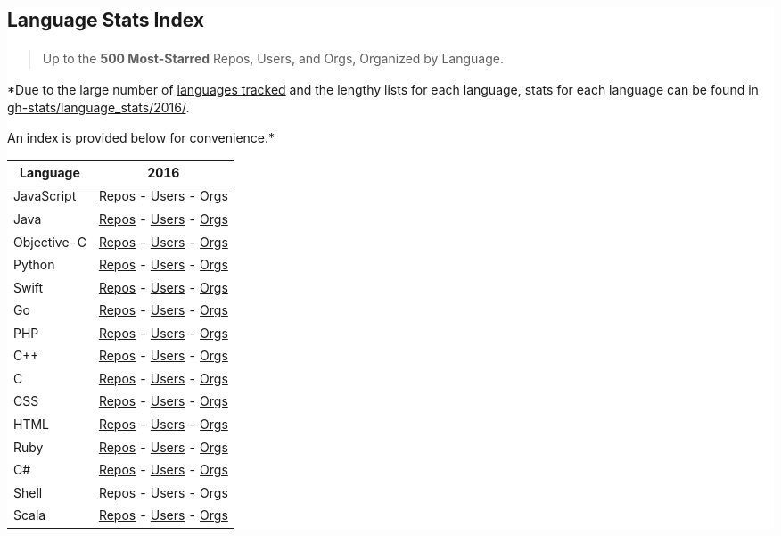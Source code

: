 ## Language Stats Index


>Up to the **500 Most-Starred** Repos, Users, and Orgs, Organized by Language.

*Due to the large number of [languages tracked](#which-languages-are-tracked) and the lengthy lists for each language, stats for each language can be found in [gh-stats/language_stats/2016/](https://github.com/donnemartin/gh-stats/tree/master/language_stats/2016).

An index is provided below for convenience.*


| Language | 2016 |
|---|---|
| JavaScript | [Repos](https://github.com/donnemartin/gh-stats/blob/master/language_stats/2016/javascript.md#most-starred-repos-javascript) - [Users](https://github.com/donnemartin/gh-stats/blob/master/language_stats/2016/javascript.md#most-starred-users-javascript) - [Orgs](https://github.com/donnemartin/gh-stats/blob/master/language_stats/2016/javascript.md#most-starred-orgs-javascript) |
| Java | [Repos](https://github.com/donnemartin/gh-stats/blob/master/language_stats/2016/java.md#most-starred-repos-java) - [Users](https://github.com/donnemartin/gh-stats/blob/master/language_stats/2016/java.md#most-starred-users-java) - [Orgs](https://github.com/donnemartin/gh-stats/blob/master/language_stats/2016/java.md#most-starred-orgs-java) |
| Objective-C | [Repos](https://github.com/donnemartin/gh-stats/blob/master/language_stats/2016/objective-c.md#most-starred-repos-objective-c) - [Users](https://github.com/donnemartin/gh-stats/blob/master/language_stats/2016/objective-c.md#most-starred-users-objective-c) - [Orgs](https://github.com/donnemartin/gh-stats/blob/master/language_stats/2016/objective-c.md#most-starred-orgs-objective-c) |
| Python | [Repos](https://github.com/donnemartin/gh-stats/blob/master/language_stats/2016/python.md#most-starred-repos-python) - [Users](https://github.com/donnemartin/gh-stats/blob/master/language_stats/2016/python.md#most-starred-users-python) - [Orgs](https://github.com/donnemartin/gh-stats/blob/master/language_stats/2016/python.md#most-starred-orgs-python) |
| Swift | [Repos](https://github.com/donnemartin/gh-stats/blob/master/language_stats/2016/swift.md#most-starred-repos-swift) - [Users](https://github.com/donnemartin/gh-stats/blob/master/language_stats/2016/swift.md#most-starred-users-swift) - [Orgs](https://github.com/donnemartin/gh-stats/blob/master/language_stats/2016/swift.md#most-starred-orgs-swift) |
| Go | [Repos](https://github.com/donnemartin/gh-stats/blob/master/language_stats/2016/go.md#most-starred-repos-go) - [Users](https://github.com/donnemartin/gh-stats/blob/master/language_stats/2016/go.md#most-starred-users-go) - [Orgs](https://github.com/donnemartin/gh-stats/blob/master/language_stats/2016/go.md#most-starred-orgs-go) |
| PHP | [Repos](https://github.com/donnemartin/gh-stats/blob/master/language_stats/2016/php.md#most-starred-repos-php) - [Users](https://github.com/donnemartin/gh-stats/blob/master/language_stats/2016/php.md#most-starred-users-php) - [Orgs](https://github.com/donnemartin/gh-stats/blob/master/language_stats/2016/php.md#most-starred-orgs-php) |
| C++ | [Repos](https://github.com/donnemartin/gh-stats/blob/master/language_stats/2016/c++.md#most-starred-repos-c++) - [Users](https://github.com/donnemartin/gh-stats/blob/master/language_stats/2016/c++.md#most-starred-users-c++) - [Orgs](https://github.com/donnemartin/gh-stats/blob/master/language_stats/2016/c++.md#most-starred-orgs-c++) |
| C | [Repos](https://github.com/donnemartin/gh-stats/blob/master/language_stats/2016/c.md#most-starred-repos-c) - [Users](https://github.com/donnemartin/gh-stats/blob/master/language_stats/2016/c.md#most-starred-users-c) - [Orgs](https://github.com/donnemartin/gh-stats/blob/master/language_stats/2016/c.md#most-starred-orgs-c) |
| CSS | [Repos](https://github.com/donnemartin/gh-stats/blob/master/language_stats/2016/css.md#most-starred-repos-css) - [Users](https://github.com/donnemartin/gh-stats/blob/master/language_stats/2016/css.md#most-starred-users-css) - [Orgs](https://github.com/donnemartin/gh-stats/blob/master/language_stats/2016/css.md#most-starred-orgs-css) |
| HTML | [Repos](https://github.com/donnemartin/gh-stats/blob/master/language_stats/2016/html.md#most-starred-repos-html) - [Users](https://github.com/donnemartin/gh-stats/blob/master/language_stats/2016/html.md#most-starred-users-html) - [Orgs](https://github.com/donnemartin/gh-stats/blob/master/language_stats/2016/html.md#most-starred-orgs-html) |
| Ruby | [Repos](https://github.com/donnemartin/gh-stats/blob/master/language_stats/2016/ruby.md#most-starred-repos-ruby) - [Users](https://github.com/donnemartin/gh-stats/blob/master/language_stats/2016/ruby.md#most-starred-users-ruby) - [Orgs](https://github.com/donnemartin/gh-stats/blob/master/language_stats/2016/ruby.md#most-starred-orgs-ruby) |
| C# | [Repos](https://github.com/donnemartin/gh-stats/blob/master/language_stats/2016/c#.md#most-starred-repos-c#) - [Users](https://github.com/donnemartin/gh-stats/blob/master/language_stats/2016/c#.md#most-starred-users-c#) - [Orgs](https://github.com/donnemartin/gh-stats/blob/master/language_stats/2016/c#.md#most-starred-orgs-c#) |
| Shell | [Repos](https://github.com/donnemartin/gh-stats/blob/master/language_stats/2016/shell.md#most-starred-repos-shell) - [Users](https://github.com/donnemartin/gh-stats/blob/master/language_stats/2016/shell.md#most-starred-users-shell) - [Orgs](https://github.com/donnemartin/gh-stats/blob/master/language_stats/2016/shell.md#most-starred-orgs-shell) |
| Scala | [Repos](https://github.com/donnemartin/gh-stats/blob/master/language_stats/2016/scala.md#most-starred-repos-scala) - [Users](https://github.com/donnemartin/gh-stats/blob/master/language_stats/2016/scala.md#most-starred-users-scala) - [Orgs](https://github.com/donnemartin/gh-stats/blob/master/language_stats/2016/scala.md#most-starred-orgs-scala) |